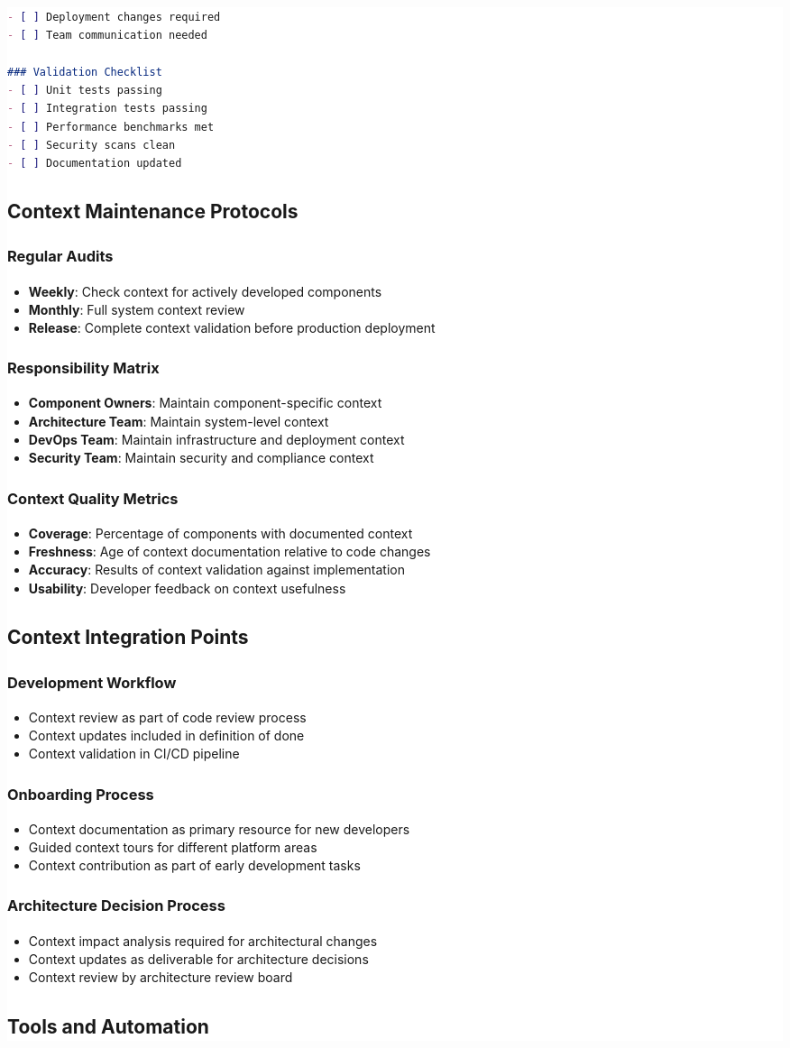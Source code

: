 ```markdown
- [ ] Deployment changes required
- [ ] Team communication needed

### Validation Checklist
- [ ] Unit tests passing
- [ ] Integration tests passing
- [ ] Performance benchmarks met
- [ ] Security scans clean
- [ ] Documentation updated
```

## Context Maintenance Protocols

### **Regular Audits**
- **Weekly**: Check context for actively developed components
- **Monthly**: Full system context review
- **Release**: Complete context validation before production deployment

### **Responsibility Matrix**
- **Component Owners**: Maintain component-specific context
- **Architecture Team**: Maintain system-level context
- **DevOps Team**: Maintain infrastructure and deployment context
- **Security Team**: Maintain security and compliance context

### **Context Quality Metrics**
- **Coverage**: Percentage of components with documented context
- **Freshness**: Age of context documentation relative to code changes
- **Accuracy**: Results of context validation against implementation
- **Usability**: Developer feedback on context usefulness

## Context Integration Points

### **Development Workflow**
- Context review as part of code review process
- Context updates included in definition of done
- Context validation in CI/CD pipeline

### **Onboarding Process**
- Context documentation as primary resource for new developers
- Guided context tours for different platform areas
- Context contribution as part of early development tasks

### **Architecture Decision Process**
- Context impact analysis required for architectural changes
- Context updates as deliverable for architecture decisions
- Context review by architecture review board

## Tools and Automation

